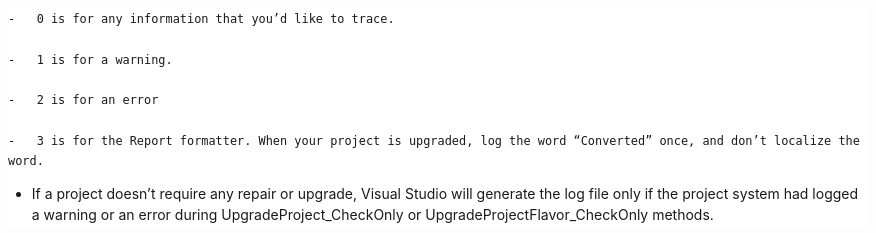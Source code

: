     -   0 is for any information that you’d like to trace.  
  
    -   1 is for a warning.  
  
    -   2 is for an error  
  
    -   3 is for the Report formatter. When your project is upgraded, log the word “Converted” once, and don’t localize the word.  
  
- If a project doesn’t require any repair or upgrade, Visual Studio will generate the log file only if the project system had logged a warning or an error during UpgradeProject_CheckOnly or UpgradeProjectFlavor_CheckOnly methods.